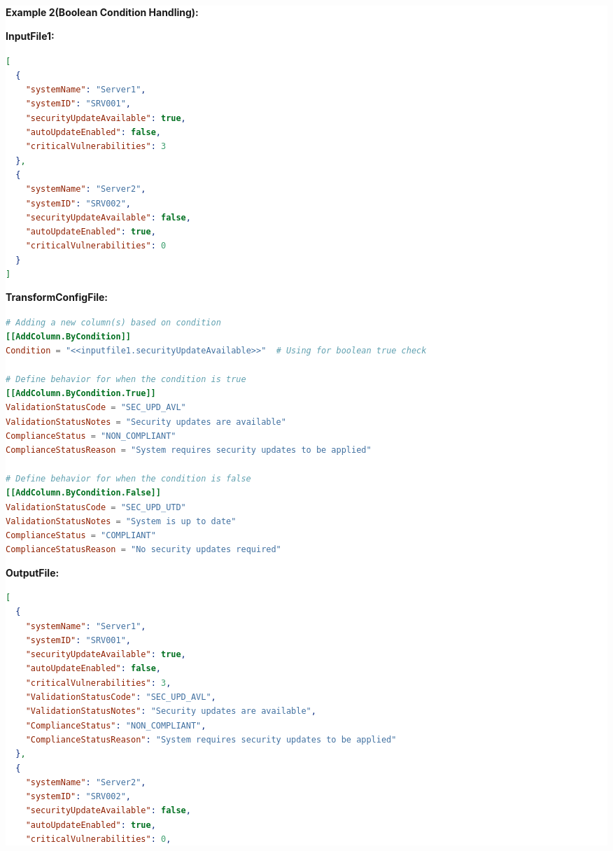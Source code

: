 
**Example 2(Boolean Condition Handling):**

**InputFile1:**

```json
[
  {
    "systemName": "Server1",
    "systemID": "SRV001",
    "securityUpdateAvailable": true,
    "autoUpdateEnabled": false,
    "criticalVulnerabilities": 3
  },
  {
    "systemName": "Server2",
    "systemID": "SRV002",
    "securityUpdateAvailable": false,
    "autoUpdateEnabled": true,
    "criticalVulnerabilities": 0
  }
]
```

**TransformConfigFile:**

```toml
# Adding a new column(s) based on condition
[[AddColumn.ByCondition]]
Condition = "<<inputfile1.securityUpdateAvailable>>"  # Using for boolean true check 

# Define behavior for when the condition is true
[[AddColumn.ByCondition.True]]
ValidationStatusCode = "SEC_UPD_AVL"
ValidationStatusNotes = "Security updates are available"
ComplianceStatus = "NON_COMPLIANT"
ComplianceStatusReason = "System requires security updates to be applied"

# Define behavior for when the condition is false
[[AddColumn.ByCondition.False]]
ValidationStatusCode = "SEC_UPD_UTD"
ValidationStatusNotes = "System is up to date"
ComplianceStatus = "COMPLIANT"
ComplianceStatusReason = "No security updates required"
```

**OutputFile:**


```json
[
  {
    "systemName": "Server1",
    "systemID": "SRV001",
    "securityUpdateAvailable": true,
    "autoUpdateEnabled": false,
    "criticalVulnerabilities": 3,
    "ValidationStatusCode": "SEC_UPD_AVL",
    "ValidationStatusNotes": "Security updates are available",
    "ComplianceStatus": "NON_COMPLIANT",
    "ComplianceStatusReason": "System requires security updates to be applied"
  },
  {
    "systemName": "Server2",
    "systemID": "SRV002",
    "securityUpdateAvailable": false,
    "autoUpdateEnabled": true,
    "criticalVulnerabilities": 0,
```